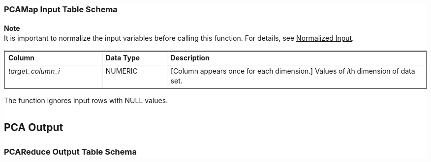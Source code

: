 <h3 class="title sectiontitle">PCAMap Input Table Schema</h3><div class="note note" id="hkq1507735975124__note_N10014_N1000E_N1000C_N10001"><span><b>Note</b></span><div class="notebody">It is important to normalize the input variables before calling this function. For details, see <a href="qnw1570800778984.md">Normalized Input</a>.</div></div><div class="tablenoborder"><table cellpadding="4" cellspacing="0" summary="" id="hkq1507735975124__table_N10018_N1000E_N1000C_N10001" class="table" frame="border" border="1" rules="all"><div class="caption"></div><colgroup span="1"><col style="width:23.076923076923077%" span="1"></col><col style="width:15.384615384615385%" span="1"></col><col style="width:61.53846153846154%" span="1"></col></colgroup><thead class="thead" style="text-align:left;"><tr class="row"><th class="entry nocellnorowborder" style="vertical-align:top;" id="d40e189" rowspan="1" colspan="1">Column</th><th class="entry nocellnorowborder" style="vertical-align:top;" id="d40e191" rowspan="1" colspan="1">Data Type</th><th class="entry cell-norowborder" style="vertical-align:top;" id="d40e193" rowspan="1" colspan="1">Description</th></tr></thead><tbody class="tbody"><tr class="row"><td class="entry row-nocellborder" style="vertical-align:top;" headers="d40e189" rowspan="1" colspan="1"><var class="keyword varname">target_column_i</var></td><td class="entry row-nocellborder" style="vertical-align:top;" headers="d40e191" rowspan="1" colspan="1">NUMERIC</td><td class="entry cellrowborder" style="vertical-align:top;" headers="d40e193" rowspan="1" colspan="1">[Column appears once for each dimension.] Values of <var class="keyword varname">i</var>th dimension of data set.</td></tr></tbody></table></div>
<p class="p"><span>The function ignores input rows with NULL values.</span></p></div></div></div><div class="topic reference nested1" aria-labelledby="ariaid-title5" topicindex="5" topicid="nbp1507735978868" xml:lang="en-us" lang="en-us" id="nbp1507735978868">
<h2 class="title topictitle2" id="ariaid-title5">PCA Output</h2><div class="body refbody"><div class="section" id="nbp1507735978868__section_N1000E_N1000C_N10001">
<h3 class="title sectiontitle">PCAReduce Output Table Schema</h3>